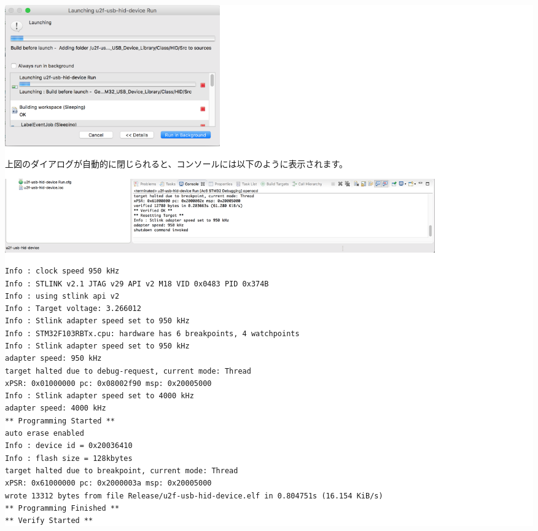 <img src="assets01/0043.png" width="350">

上図のダイアログが自動的に閉じられると、コンソールには以下のように表示されます。

<img src="assets01/0044.png" width="700">

```
Info : clock speed 950 kHz
Info : STLINK v2.1 JTAG v29 API v2 M18 VID 0x0483 PID 0x374B
Info : using stlink api v2
Info : Target voltage: 3.266012
Info : Stlink adapter speed set to 950 kHz
Info : STM32F103RBTx.cpu: hardware has 6 breakpoints, 4 watchpoints
Info : Stlink adapter speed set to 950 kHz
adapter speed: 950 kHz
target halted due to debug-request, current mode: Thread
xPSR: 0x01000000 pc: 0x08002f90 msp: 0x20005000
Info : Stlink adapter speed set to 4000 kHz
adapter speed: 4000 kHz
** Programming Started **
auto erase enabled
Info : device id = 0x20036410
Info : flash size = 128kbytes
target halted due to breakpoint, current mode: Thread
xPSR: 0x61000000 pc: 0x2000003a msp: 0x20005000
wrote 13312 bytes from file Release/u2f-usb-hid-device.elf in 0.804751s (16.154 KiB/s)
** Programming Finished **
** Verify Started **
```